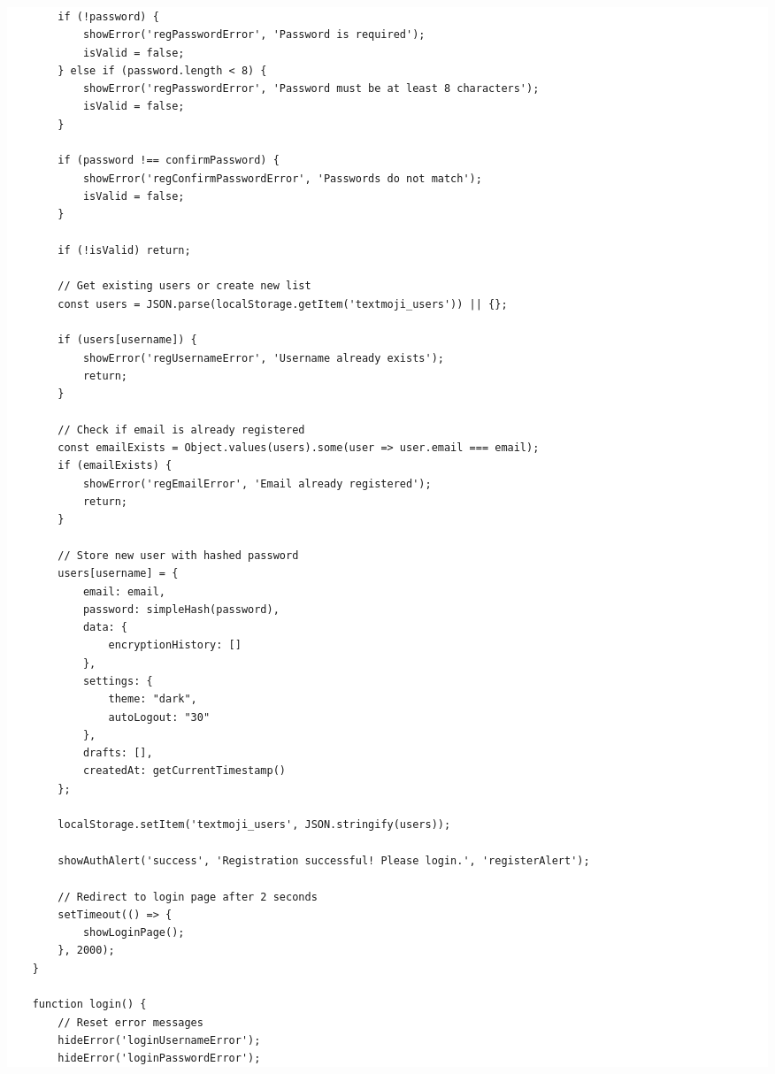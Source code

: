             if (!password) {
                showError('regPasswordError', 'Password is required');
                isValid = false;
            } else if (password.length < 8) {
                showError('regPasswordError', 'Password must be at least 8 characters');
                isValid = false;
            }
            
            if (password !== confirmPassword) {
                showError('regConfirmPasswordError', 'Passwords do not match');
                isValid = false;
            }
            
            if (!isValid) return;
            
            // Get existing users or create new list
            const users = JSON.parse(localStorage.getItem('textmoji_users')) || {};
            
            if (users[username]) {
                showError('regUsernameError', 'Username already exists');
                return;
            }
            
            // Check if email is already registered
            const emailExists = Object.values(users).some(user => user.email === email);
            if (emailExists) {
                showError('regEmailError', 'Email already registered');
                return;
            }
            
            // Store new user with hashed password
            users[username] = { 
                email: email,
                password: simpleHash(password),
                data: {
                    encryptionHistory: []
                },
                settings: {
                    theme: "dark",
                    autoLogout: "30"
                },
                drafts: [],
                createdAt: getCurrentTimestamp()
            };
            
            localStorage.setItem('textmoji_users', JSON.stringify(users));
            
            showAuthAlert('success', 'Registration successful! Please login.', 'registerAlert');
            
            // Redirect to login page after 2 seconds
            setTimeout(() => {
                showLoginPage();
            }, 2000);
        }
        
        function login() {
            // Reset error messages
            hideError('loginUsernameError');
            hideError('loginPasswordError');
            